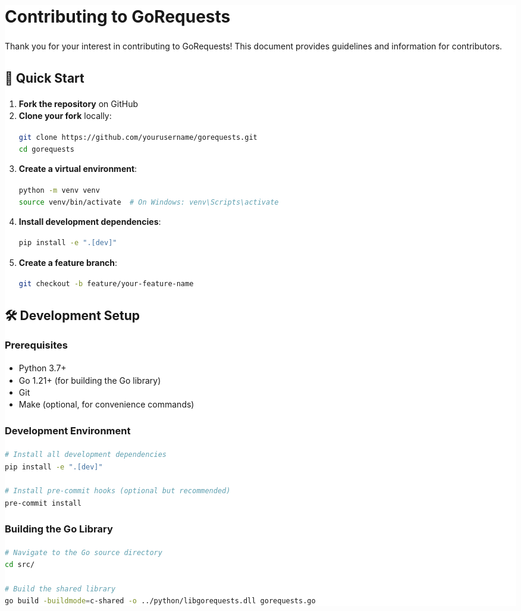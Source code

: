 # Contributing to GoRequests

Thank you for your interest in contributing to GoRequests! This document provides guidelines and information for contributors.

## 🚀 Quick Start

1. **Fork the repository** on GitHub
2. **Clone your fork** locally:
   ```bash
   git clone https://github.com/yourusername/gorequests.git
   cd gorequests
   ```
3. **Create a virtual environment**:
   ```bash
   python -m venv venv
   source venv/bin/activate  # On Windows: venv\Scripts\activate
   ```
4. **Install development dependencies**:
   ```bash
   pip install -e ".[dev]"
   ```
5. **Create a feature branch**:
   ```bash
   git checkout -b feature/your-feature-name
   ```

## 🛠️ Development Setup

### Prerequisites
- Python 3.7+
- Go 1.21+ (for building the Go library)
- Git
- Make (optional, for convenience commands)

### Development Environment
```bash
# Install all development dependencies
pip install -e ".[dev]"

# Install pre-commit hooks (optional but recommended)
pre-commit install
```

### Building the Go Library
```bash
# Navigate to the Go source directory
cd src/

# Build the shared library
go build -buildmode=c-shared -o ../python/libgorequests.dll gorequests.go
```
